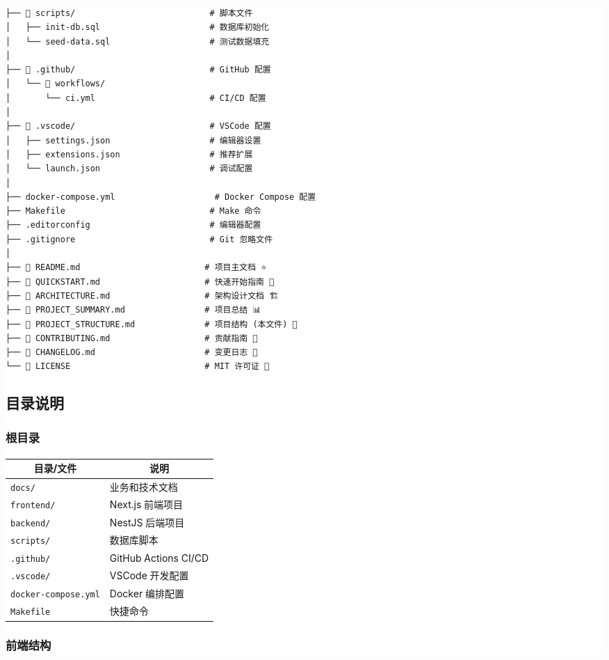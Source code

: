 ```
├── 📁 scripts/                           # 脚本文件
│   ├── init-db.sql                      # 数据库初始化
│   └── seed-data.sql                    # 测试数据填充
│
├── 📁 .github/                           # GitHub 配置
│   └── 📁 workflows/
│       └── ci.yml                       # CI/CD 配置
│
├── 📁 .vscode/                           # VSCode 配置
│   ├── settings.json                    # 编辑器设置
│   ├── extensions.json                  # 推荐扩展
│   └── launch.json                      # 调试配置
│
├── docker-compose.yml                    # Docker Compose 配置
├── Makefile                             # Make 命令
├── .editorconfig                        # 编辑器配置
├── .gitignore                           # Git 忽略文件
│
├── 📄 README.md                         # 项目主文档 ⭐
├── 📄 QUICKSTART.md                     # 快速开始指南 🚀
├── 📄 ARCHITECTURE.md                   # 架构设计文档 🏗️
├── 📄 PROJECT_SUMMARY.md                # 项目总结 📊
├── 📄 PROJECT_STRUCTURE.md              # 项目结构 (本文件) 📁
├── 📄 CONTRIBUTING.md                   # 贡献指南 🤝
├── 📄 CHANGELOG.md                      # 变更日志 📝
└── 📄 LICENSE                           # MIT 许可证 📜
```

## 目录说明

### 根目录

| 目录/文件 | 说明 |
|---------|------|
| `docs/` | 业务和技术文档 |
| `frontend/` | Next.js 前端项目 |
| `backend/` | NestJS 后端项目 |
| `scripts/` | 数据库脚本 |
| `.github/` | GitHub Actions CI/CD |
| `.vscode/` | VSCode 开发配置 |
| `docker-compose.yml` | Docker 编排配置 |
| `Makefile` | 快捷命令 |

### 前端结构
